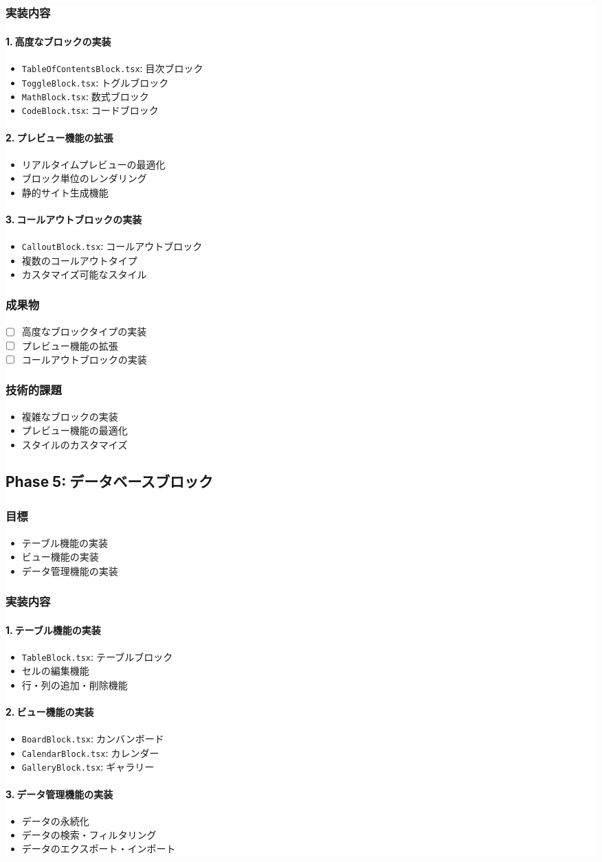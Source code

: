 ### 実装内容

#### 1. 高度なブロックの実装
- `TableOfContentsBlock.tsx`: 目次ブロック
- `ToggleBlock.tsx`: トグルブロック
- `MathBlock.tsx`: 数式ブロック
- `CodeBlock.tsx`: コードブロック

#### 2. プレビュー機能の拡張
- リアルタイムプレビューの最適化
- ブロック単位のレンダリング
- 静的サイト生成機能

#### 3. コールアウトブロックの実装
- `CalloutBlock.tsx`: コールアウトブロック
- 複数のコールアウトタイプ
- カスタマイズ可能なスタイル

### 成果物
- [ ] 高度なブロックタイプの実装
- [ ] プレビュー機能の拡張
- [ ] コールアウトブロックの実装

### 技術的課題
- 複雑なブロックの実装
- プレビュー機能の最適化
- スタイルのカスタマイズ

## Phase 5: データベースブロック

### 目標
- テーブル機能の実装
- ビュー機能の実装
- データ管理機能の実装

### 実装内容

#### 1. テーブル機能の実装
- `TableBlock.tsx`: テーブルブロック
- セルの編集機能
- 行・列の追加・削除機能

#### 2. ビュー機能の実装
- `BoardBlock.tsx`: カンバンボード
- `CalendarBlock.tsx`: カレンダー
- `GalleryBlock.tsx`: ギャラリー

#### 3. データ管理機能の実装
- データの永続化
- データの検索・フィルタリング
- データのエクスポート・インポート
